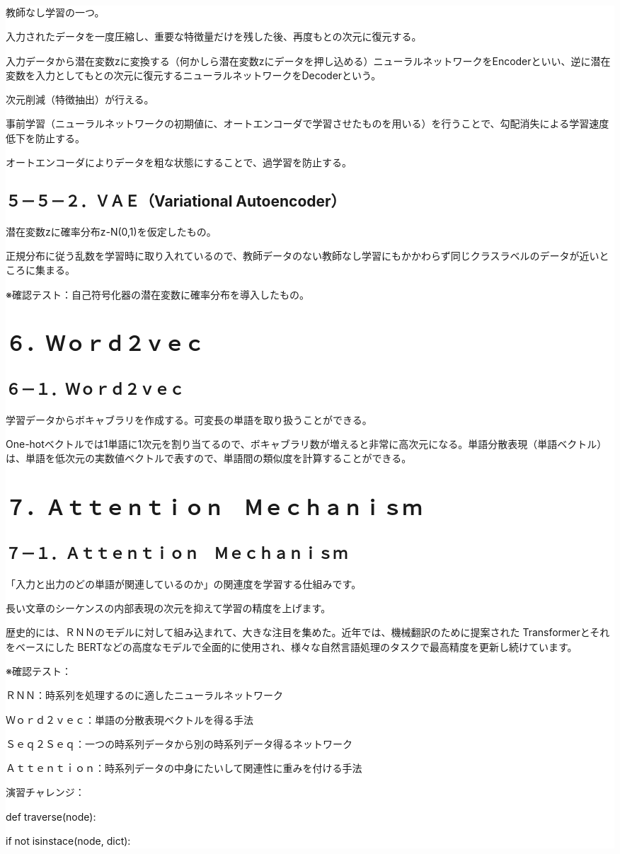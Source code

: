 教師なし学習の一つ。

入力されたデータを一度圧縮し、重要な特徴量だけを残した後、再度もとの次元に復元する。

入力データから潜在変数zに変換する（何かしら潜在変数zにデータを押し込める）ニューラルネットワークをEncoderといい、逆に潜在変数を入力としてもとの次元に復元するニューラルネットワークをDecoderという。

次元削減（特徴抽出）が行える。

事前学習（ニューラルネットワークの初期値に、オートエンコーダで学習させたものを用いる）を行うことで、勾配消失による学習速度低下を防止する。

オートエンコーダによりデータを粗な状態にすることで、過学習を防止する。

## ５－５－２．ＶＡＥ（Variational Autoencoder）

潜在変数zに確率分布z-N(0,1)を仮定したもの。

正規分布に従う乱数を学習時に取り入れているので、教師データのない教師なし学習にもかかわらず同じクラスラベルのデータが近いところに集まる。

※確認テスト：自己符号化器の潜在変数に確率分布を導入したもの。

# ６．Ｗｏｒｄ２ｖｅｃ

## ６－１．Ｗｏｒｄ２ｖｅｃ

学習データからボキャブラリを作成する。可変長の単語を取り扱うことができる。

One-hotベクトルでは1単語に1次元を割り当てるので、ボキャブラリ数が増えると非常に高次元になる。単語分散表現（単語ベクトル）は、単語を低次元の実数値ベクトルで表すので、単語間の類似度を計算することができる。

# ７．Ａｔｔｅｎｔｉｏｎ　Ｍｅｃｈａｎｉｓｍ

## ７－１．Ａｔｔｅｎｔｉｏｎ　Ｍｅｃｈａｎｉｓｍ

「入力と出力のどの単語が関連しているのか」の関連度を学習する仕組みです。

長い文章のシーケンスの内部表現の次元を抑えて学習の精度を上げます。

歴史的には、ＲＮＮのモデルに対して組み込まれて、大きな注目を集めた。近年では、機械翻訳のために提案された Transformerとそれをベースにした BERTなどの高度なモデルで全面的に使用され、様々な自然言語処理のタスクで最高精度を更新し続けています。

※確認テスト：

ＲＮＮ：時系列を処理するのに適したニューラルネットワーク

Ｗｏｒｄ２ｖｅｃ：単語の分散表現ベクトルを得る手法

Ｓｅｑ２Ｓｅｑ：一つの時系列データから別の時系列データ得るネットワーク

Ａｔｔｅｎｔｉｏｎ：時系列データの中身にたいして関連性に重みを付ける手法

演習チャレンジ：

def traverse(node):

if not isinstace(node, dict):
